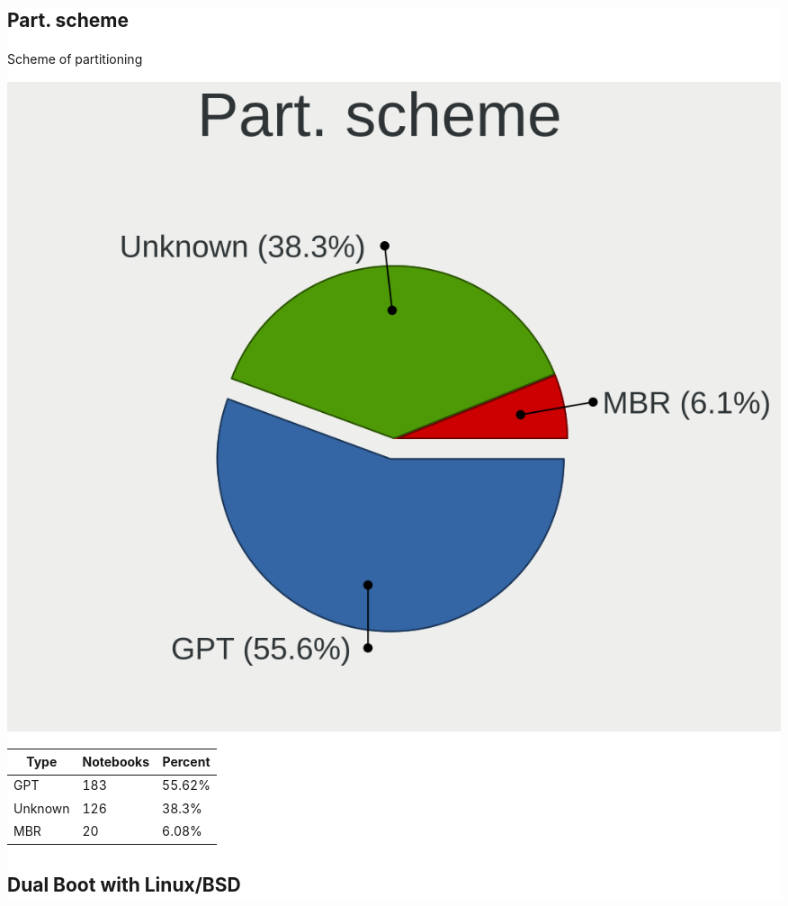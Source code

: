 Part. scheme
------------

Scheme of partitioning

![Part. scheme](./images/pie_chart/os_part_scheme.svg)


| Type    | Notebooks | Percent |
|---------|-----------|---------|
| GPT     | 183       | 55.62%  |
| Unknown | 126       | 38.3%   |
| MBR     | 20        | 6.08%   |

Dual Boot with Linux/BSD
------------------------
